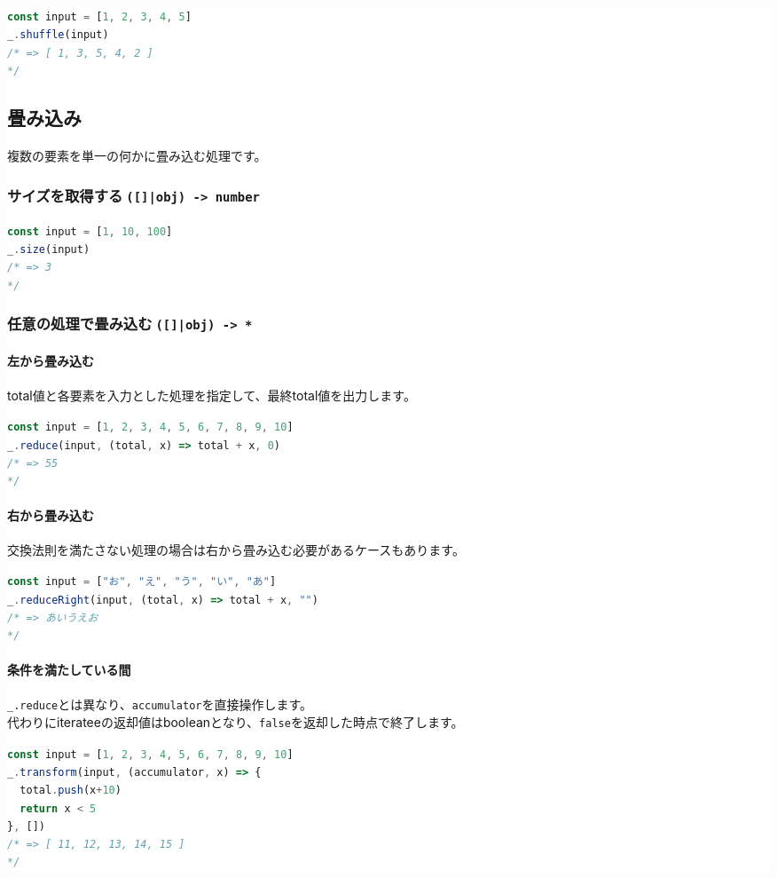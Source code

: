
```js
const input = [1, 2, 3, 4, 5]
_.shuffle(input)
/* => [ 1, 3, 5, 4, 2 ]
*/
```


畳み込み
--------

複数の要素を単一の何かに畳み込む処理です。


### サイズを取得する `([]|obj) -> number`

```js
const input = [1, 10, 100]
_.size(input)
/* => 3
*/
```


### 任意の処理で畳み込む `([]|obj) -> *`

#### 左から畳み込む

total値と各要素を入力とした処理を指定して、最終total値を出力します。

```js
const input = [1, 2, 3, 4, 5, 6, 7, 8, 9, 10]
_.reduce(input, (total, x) => total + x, 0)
/* => 55
*/
```

#### 右から畳み込む

交換法則を満たさない処理の場合は右から畳み込む必要があるケースもあります。

```js
const input = ["お", "え", "う", "い", "あ"]
_.reduceRight(input, (total, x) => total + x, "")
/* => あいうえお
*/
```

#### 条件を満たしている間

`_.reduce`とは異なり、`accumulator`を直接操作します。  
代わりにiterateeの返却値はbooleanとなり、`false`を返却した時点で終了します。

```js
const input = [1, 2, 3, 4, 5, 6, 7, 8, 9, 10]
_.transform(input, (accumulator, x) => {
  total.push(x+10)
  return x < 5
}, [])
/* => [ 11, 12, 13, 14, 15 ]
*/
```
